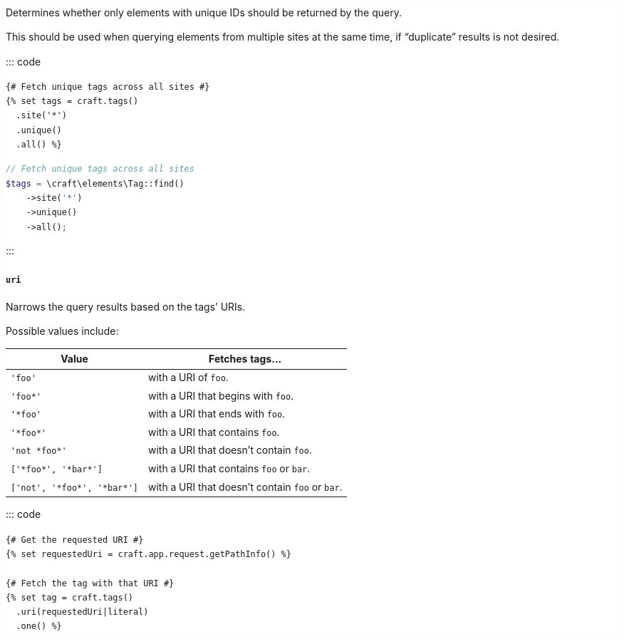 Determines whether only elements with unique IDs should be returned by the query.



This should be used when querying elements from multiple sites at the same time, if “duplicate” results is not
desired.



::: code
```twig
{# Fetch unique tags across all sites #}
{% set tags = craft.tags()
  .site('*')
  .unique()
  .all() %}
```

```php
// Fetch unique tags across all sites
$tags = \craft\elements\Tag::find()
    ->site('*')
    ->unique()
    ->all();
```
:::


#### `uri`

Narrows the query results based on the tags’ URIs.



Possible values include:

| Value | Fetches tags…
| - | -
| `'foo'` | with a URI of `foo`.
| `'foo*'` | with a URI that begins with `foo`.
| `'*foo'` | with a URI that ends with `foo`.
| `'*foo*'` | with a URI that contains `foo`.
| `'not *foo*'` | with a URI that doesn’t contain `foo`.
| `['*foo*', '*bar*']` | with a URI that contains `foo` or `bar`.
| `['not', '*foo*', '*bar*']` | with a URI that doesn’t contain `foo` or `bar`.



::: code
```twig
{# Get the requested URI #}
{% set requestedUri = craft.app.request.getPathInfo() %}

{# Fetch the tag with that URI #}
{% set tag = craft.tags()
  .uri(requestedUri|literal)
  .one() %}
```
